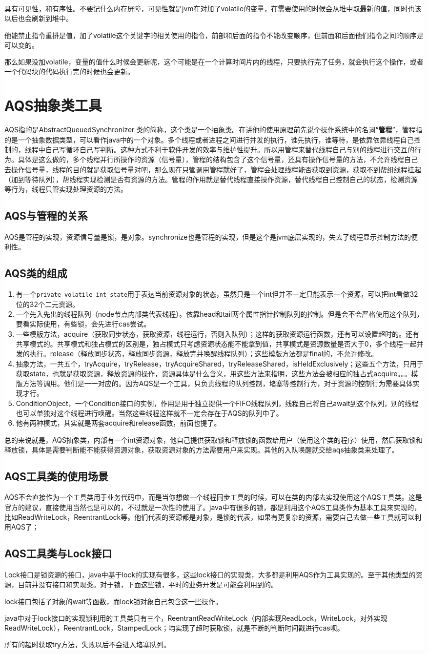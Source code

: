 具有可见性，和有序性。不要记什么内存屏障，可见性就是jvm在对加了volatile的变量，在需要使用的时候会从堆中取最新的值，同时也该以后也会刷新到堆中。

他能禁止指令重排是值，加了volatile这个关键字的相关使用的指令，前部和后面的指令不能改变顺序，但前面和后面他们指令之间的顺序是可以变的。

那么如果没加volatile，变量的值什么时候会更新呢，这个可能是在一个计算时间片内的线程，只要执行完了任务，就会执行这个操作，或者一个代码块的代码执行完的时候也会更新。



# AQS抽象类工具

AQS指的是AbstractQueuedSynchronizer 类的简称，这个类是一个抽象类。在讲他的使用原理前先说个操作系统中的名词“**管程**”，管程指的是一个抽象数据类型，可以看作java中的一个对象。多个线程或者进程之间进行并发的执行，谁先执行，谁等待，是依靠依靠线程自己控制的，线程中自己写循环自己写判断。这种方式不利于软件开发的效率与维护性提升。所以用管程来替代线程自己与别的线程进行交互的行为。具体是这么做的，多个线程并行所操作的资源（信号量），管程的结构包含了这个信号量，还具有操作信号量的方法，不允许线程自己去操作信号量，线程的目的就是获取信号量对吧，那么现在只管调用管程就好了，管程会处理线程能否获取到资源，获取不到帮组线程挂起（加到等待队列），帮线程实现检测是否有资源的方法。管程的作用就是替代线程直接操作资源，替代线程自己控制自己的状态，检测资源等行为，线程只管实现处理资源的方法。

## AQS与管程的关系

AQS是管程的实现，资源信号量是锁，是对象。synchronize也是管程的实现，但是这个是jvm底层实现的，失去了线程显示控制方法的便利性。

## AQS类的组成

1. 有一个`private volatile int state`用于表达当前资源对象的状态，虽然只是一个int但并不一定只能表示一个资源，可以把int看做32位的32个二元资源。
2. 一个先入先出的线程队列（node节点内部类代表线程）。依靠head和tail两个属性指针控制队列的控制。但是会不会严格使用这个队列，要看实际使用，有些锁，会先进行cas尝试。
3. 一些模版方法，acquire（获取同步状态，获取资源，线程运行，否则入队列）；这样的获取资源运行函数，还有可以设置超时的。还有共享模式的。共享模式和独占模式的区别是，独占模式只考虑资源状态能不能拿到值，共享模式是资源数量是否大于0，多个线程一起并发的执行。release（释放同步状态，释放同步资源，释放完并唤醒线程队列）；这些模版方法都是final的，不允许修改。
4. 抽象方法，一共五个，tryAcquire，tryRelease，tryAcquireShared，tryReleaseShared，isHeldExclusively；这些五个方法，只用于获取state，也就是获取资源，释放资源的操作，资源具体是什么含义，用这些方法来指明，这些方法会被相应的独占式acquire。。。模版方法等调用。他们是一一对应的。因为AQS是一个工具，只负责线程的队列控制，堵塞等控制行为，对于资源的控制行为需要具体实现才行。
5. ConditionObject，一个Condition接口的实例，作用是用于独立提供一个FIFO线程队列，线程自己将自己await到这个队列，别的线程也可以单独对这个线程进行唤醒。当然这些线程这样就不一定会存在于AQS的队列中了。
6. 他有两种模式，其实就是两套acquire和release函数，前面也提了。

总的来说就是，AQS抽象类，内部有一个int资源对象，他自己提供获取锁和释放锁的函数给用户（使用这个类的程序）使用，然后获取锁和释放锁，具体是需要判断能不能获得资源对象，获取资源对象的方法需要用户来实现。其他的入队唤醒就交给aqs抽象类来处理了。

## AQS工具类的使用场景

AQS不会直接作为一个工具类用于业务代码中，而是当你想做一个线程同步工具的时候，可以在类的内部去实现使用这个AQS工具类。这是官方的建议，直接使用当然也是可以的，不过就是一次性的使用了。java中有很多的锁，都是利用这个AQS工具类作为基本工具来实现的，比如ReadWriteLock，ReentrantLock等。他们代表的资源都是对象，是锁的代表，如果有更复杂的资源，需要自己去做一些工具就可以利用AQS了；

## AQS工具类与Lock接口

Lock接口是锁资源的接口，java中基于lock的实现有很多，这些lock接口的实现类，大多都是利用AQS作为工具实现的。至于其他类型的资源，目前并没有接口和实现类。对于锁，下面这些锁，平时的业务开发是可能会利用到的。

lock接口包括了对象的wait等函数，而lock锁对象自己包含这一些操作。

java中对于lock接口的实现锁利用的工具类只有三个，ReentrantReadWriteLock（内部实现ReadLock，WriteLock，对外实现ReadWriteLock），ReentrantLock，StampedLock；均实现了超时获取锁，就是不断的判断时间戳进行cas呗。

所有的超时获取try方法，失败以后不会进入堵塞队列。
